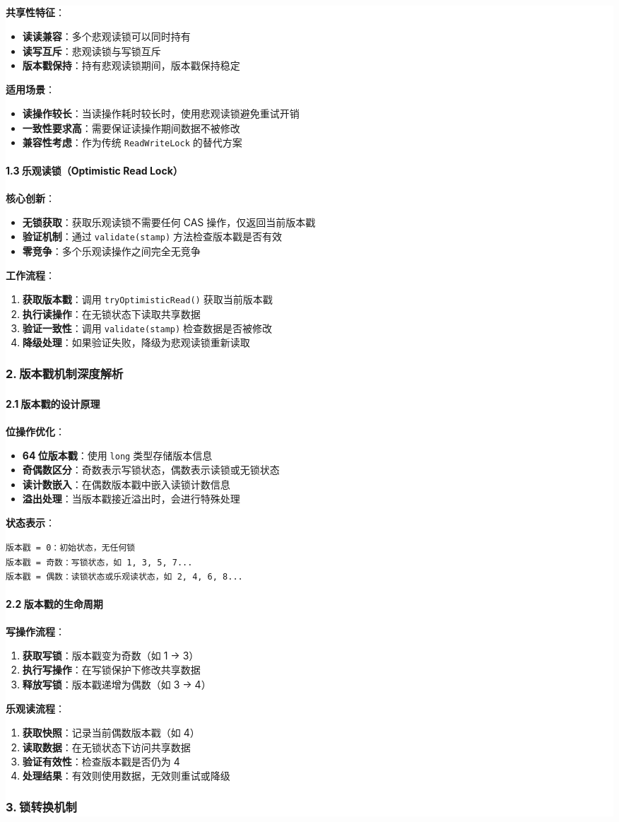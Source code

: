**共享性特征**：
- **读读兼容**：多个悲观读锁可以同时持有
- **读写互斥**：悲观读锁与写锁互斥
- **版本戳保持**：持有悲观读锁期间，版本戳保持稳定

**适用场景**：
- **读操作较长**：当读操作耗时较长时，使用悲观读锁避免重试开销
- **一致性要求高**：需要保证读操作期间数据不被修改
- **兼容性考虑**：作为传统 `ReadWriteLock` 的替代方案

#### 1.3 乐观读锁（Optimistic Read Lock）

**核心创新**：
- **无锁获取**：获取乐观读锁不需要任何 CAS 操作，仅返回当前版本戳
- **验证机制**：通过 `validate(stamp)` 方法检查版本戳是否有效
- **零竞争**：多个乐观读操作之间完全无竞争

**工作流程**：
1. **获取版本戳**：调用 `tryOptimisticRead()` 获取当前版本戳
2. **执行读操作**：在无锁状态下读取共享数据
3. **验证一致性**：调用 `validate(stamp)` 检查数据是否被修改
4. **降级处理**：如果验证失败，降级为悲观读锁重新读取

### 2. 版本戳机制深度解析

#### 2.1 版本戳的设计原理

**位操作优化**：
- **64 位版本戳**：使用 `long` 类型存储版本信息
- **奇偶数区分**：奇数表示写锁状态，偶数表示读锁或无锁状态
- **读计数嵌入**：在偶数版本戳中嵌入读锁计数信息
- **溢出处理**：当版本戳接近溢出时，会进行特殊处理

**状态表示**：
```
版本戳 = 0：初始状态，无任何锁
版本戳 = 奇数：写锁状态，如 1, 3, 5, 7...
版本戳 = 偶数：读锁状态或乐观读状态，如 2, 4, 6, 8...
```

#### 2.2 版本戳的生命周期

**写操作流程**：
1. **获取写锁**：版本戳变为奇数（如 1 → 3）
2. **执行写操作**：在写锁保护下修改共享数据
3. **释放写锁**：版本戳递增为偶数（如 3 → 4）

**乐观读流程**：
1. **获取快照**：记录当前偶数版本戳（如 4）
2. **读取数据**：在无锁状态下访问共享数据
3. **验证有效性**：检查版本戳是否仍为 4
4. **处理结果**：有效则使用数据，无效则重试或降级

### 3. 锁转换机制
